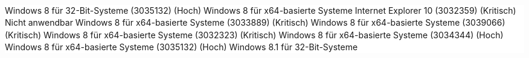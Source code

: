 </td>
<td style="border:1px solid black;">
Windows 8 für 32-Bit-Systeme  
(3035132)  
(Hoch)

</td>
</tr>
<tr>
<td style="border:1px solid black;">
Windows 8 für x64-basierte Systeme

</td>
<td style="border:1px solid black;">
Internet Explorer 10  
(3032359)  
(Kritisch)

</td>
<td style="border:1px solid black;">
Nicht anwendbar

</td>
<td style="border:1px solid black;">
Windows 8 für x64-basierte Systeme  
(3033889)  
(Kritisch)  
Windows 8 für x64-basierte Systeme  
(3039066)  
(Kritisch)

</td>
<td style="border:1px solid black;">
Windows 8 für x64-basierte Systeme  
(3032323)  
(Kritisch)

</td>
<td style="border:1px solid black;">
Windows 8 für x64-basierte Systeme  
(3034344)  
(Hoch)

</td>
<td style="border:1px solid black;">
Windows 8 für x64-basierte Systeme  
(3035132)  
(Hoch)

</td>
</tr>
<tr>
<td style="border:1px solid black;">
Windows 8.1 für 32-Bit-Systeme
